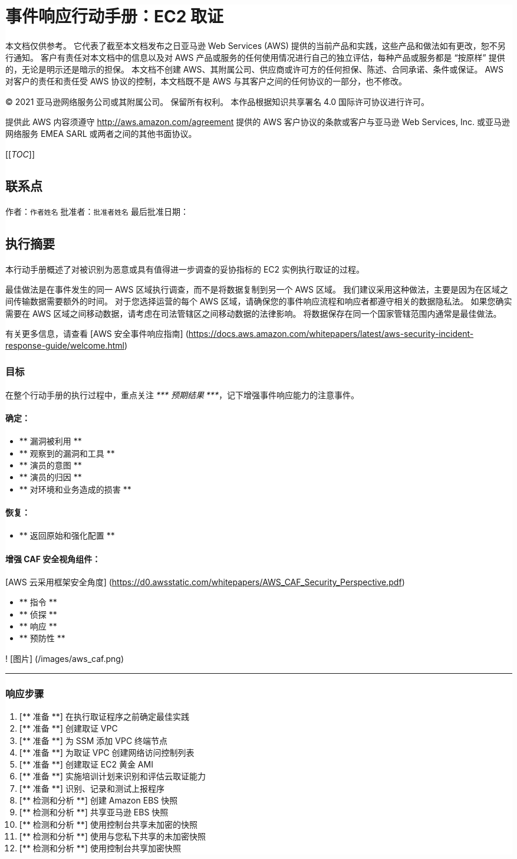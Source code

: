 # 事件响应行动手册：EC2 取证
本文档仅供参考。 它代表了截至本文档发布之日亚马逊 Web Services (AWS) 提供的当前产品和实践，这些产品和做法如有更改，恕不另行通知。 客户有责任对本文档中的信息以及对 AWS 产品或服务的任何使用情况进行自己的独立评估，每种产品或服务都是 “按原样” 提供的，无论是明示还是暗示的担保。 本文档不创建 AWS、其附属公司、供应商或许可方的任何担保、陈述、合同承诺、条件或保证。 AWS 对客户的责任和责任受 AWS 协议的控制，本文档既不是 AWS 与其客户之间的任何协议的一部分，也不修改。

© 2021 亚马逊网络服务公司或其附属公司。 保留所有权利。 本作品根据知识共享署名 4.0 国际许可协议进行许可。

提供此 AWS 内容须遵守 http://aws.amazon.com/agreement 提供的 AWS 客户协议的条款或客户与亚马逊 Web Services, Inc. 或亚马逊网络服务 EMEA SARL 或两者之间的其他书面协议。

[[_TOC_]]

## 联系点

作者：`作者姓名`
批准者：`批准者姓名`
最后批准日期：

## 执行摘要
本行动手册概述了对被识别为恶意或具有值得进一步调查的妥协指标的 EC2 实例执行取证的过程。

最佳做法是在事件发生的同一 AWS 区域执行调查，而不是将数据复制到另一个 AWS 区域。 我们建议采用这种做法，主要是因为在区域之间传输数据需要额外的时间。 对于您选择运营的每个 AWS 区域，请确保您的事件响应流程和响应者都遵守相关的数据隐私法。 如果您确实需要在 AWS 区域之间移动数据，请考虑在司法管辖区之间移动数据的法律影响。 将数据保存在同一个国家管辖范围内通常是最佳做法。

有关更多信息，请查看 [AWS 安全事件响应指南] (https://docs.aws.amazon.com/whitepapers/latest/aws-security-incident-response-guide/welcome.html)

### 目标
在整个行动手册的执行过程中，重点关注 _*** 预期结果 ***_，记下增强事件响应能力的注意事件。

#### 确定：
* ** 漏洞被利用 **
* ** 观察到的漏洞和工具 **
* ** 演员的意图 **
* ** 演员的归因 **
* ** 对环境和业务造成的损害 **

#### 恢复：
* ** 返回原始和强化配置 **

#### 增强 CAF 安全视角组件：
[AWS 云采用框架安全角度] (https://d0.awsstatic.com/whitepapers/AWS_CAF_Security_Perspective.pdf)
* ** 指令 **
* ** 侦探 **
* ** 响应 **
* ** 预防性 **

! [图片] (/images/aws_caf.png)
* * *

### 响应步骤
1. [** 准备 **] 在执行取证程序之前确定最佳实践
2. [** 准备 **] 创建取证 VPC
3. [** 准备 **] 为 SSM 添加 VPC 终端节点
4. [** 准备 **] 为取证 VPC 创建网络访问控制列表
5. [** 准备 **] 创建取证 EC2 黄金 AMI
6. [** 准备 **] 实施培训计划来识别和评估云取证能力
7. [** 准备 **] 识别、记录和测试上报程序
8. [** 检测和分析 **] 创建 Amazon EBS 快照
9. [** 检测和分析 **] 共享亚马逊 EBS 快照
10. [** 检测和分析 **] 使用控制台共享未加密的快照
11. [** 检测和分析 **] 使用与您私下共享的未加密快照
12. [** 检测和分析 **] 使用控制台共享加密快照